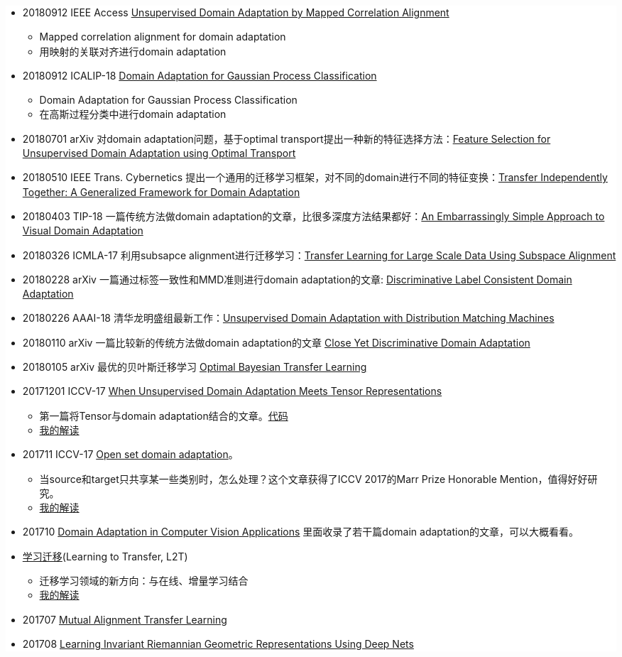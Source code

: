 - 20180912 IEEE Access [Unsupervised Domain Adaptation by Mapped Correlation Alignment](https://ieeexplore.ieee.org/abstract/document/8434290/)
    -  Mapped correlation alignment for domain adaptation
    - 用映射的关联对齐进行domain adaptation

- 20180912 ICALIP-18 [Domain Adaptation for Gaussian Process Classification](https://ieeexplore.ieee.org/abstract/document/8455721/)
    -  Domain Adaptation for Gaussian Process Classification
    - 在高斯过程分类中进行domain adaptation

- 20180701 arXiv 对domain adaptation问题，基于optimal transport提出一种新的特征选择方法：[Feature Selection for Unsupervised Domain Adaptation using Optimal Transport](https://arxiv.org/abs/1806.10861)

- 20180510 IEEE Trans. Cybernetics 提出一个通用的迁移学习框架，对不同的domain进行不同的特征变换：[Transfer Independently Together: A Generalized Framework for Domain Adaptation](https://ieeexplore-ieee-org.lib.ezproxy.ust.hk/abstract/document/8337102/)

- 20180403 TIP-18 一篇传统方法做domain adaptation的文章，比很多深度方法结果都好：[An Embarrassingly Simple Approach to Visual Domain Adaptation](http://ieeexplore.ieee.org/abstract/document/8325317/)

- 20180326 ICMLA-17 利用subsapce alignment进行迁移学习：[Transfer Learning for Large Scale Data Using Subspace Alignment](http://ieeexplore.ieee.org/abstract/document/8260772)

- 20180228 arXiv 一篇通过标签一致性和MMD准则进行domain adaptation的文章: [Discriminative Label Consistent Domain Adaptation](https://arxiv.org/abs/1802.08077)

- 20180226 AAAI-18 清华龙明盛组最新工作：[Unsupervised Domain Adaptation with Distribution Matching Machines](http://ise.thss.tsinghua.edu.cn/~mlong/doc/distribution-matching-machines-aaai18.pdf)

- 20180110 arXiv 一篇比较新的传统方法做domain adaptation的文章 [Close Yet Discriminative Domain Adaptation](https://arxiv.org/abs/1704.04235)

- 20180105 arXiv 最优的贝叶斯迁移学习 [Optimal Bayesian Transfer Learning](https://arxiv.org/abs/1801.00857)

- 20171201 ICCV-17 [When Unsupervised Domain Adaptation Meets Tensor Representations](http://openaccess.thecvf.com/content_iccv_2017/html/Lu_When_Unsupervised_Domain_ICCV_2017_paper.html)
    - 第一篇将Tensor与domain adaptation结合的文章。[代码](https://github.com/poppinace/TAISL)
    - [我的解读](https://zhuanlan.zhihu.com/p/31834244)

- 201711 ICCV-17 [Open set domain adaptation](http://openaccess.thecvf.com/content_iccv_2017/html/Busto_Open_Set_Domain_ICCV_2017_paper.html)。
    - 当source和target只共享某一些类别时，怎么处理？这个文章获得了ICCV 2017的Marr Prize Honorable Mention，值得好好研究。
    - [我的解读](https://zhuanlan.zhihu.com/p/31230331)

- 201710 [Domain Adaptation in Computer Vision Applications](https://books.google.com.hk/books?id=7181DwAAQBAJ&pg=PA95&lpg=PA95&dq=Learning+Domain+Invariant+Embeddings+by+Matching%E2%80%A6&source=bl&ots=fSc1yvZxU3&sig=XxmGZkrfbJ2zSsJcsHhdfRpjaqk&hl=zh-CN&sa=X&ved=0ahUKEwjzvODqkI3XAhUCE5QKHYStBywQ6AEIRDAE#v=onepage&q=Learning%20Domain%20Invariant%20Embeddings%20by%20Matching%E2%80%A6&f=false) 里面收录了若干篇domain adaptation的文章，可以大概看看。

- [学习迁移](https://arxiv.org/abs/1708.05629)(Learning to Transfer, L2T)
	- 迁移学习领域的新方向：与在线、增量学习结合
	- [我的解读](https://zhuanlan.zhihu.com/p/28888554)
    
- 201707 [Mutual Alignment Transfer Learning](https://arxiv.org/abs/1707.07907)

- 201708 [Learning Invariant Riemannian Geometric Representations Using Deep Nets](https://arxiv.org/abs/1708.09485)
